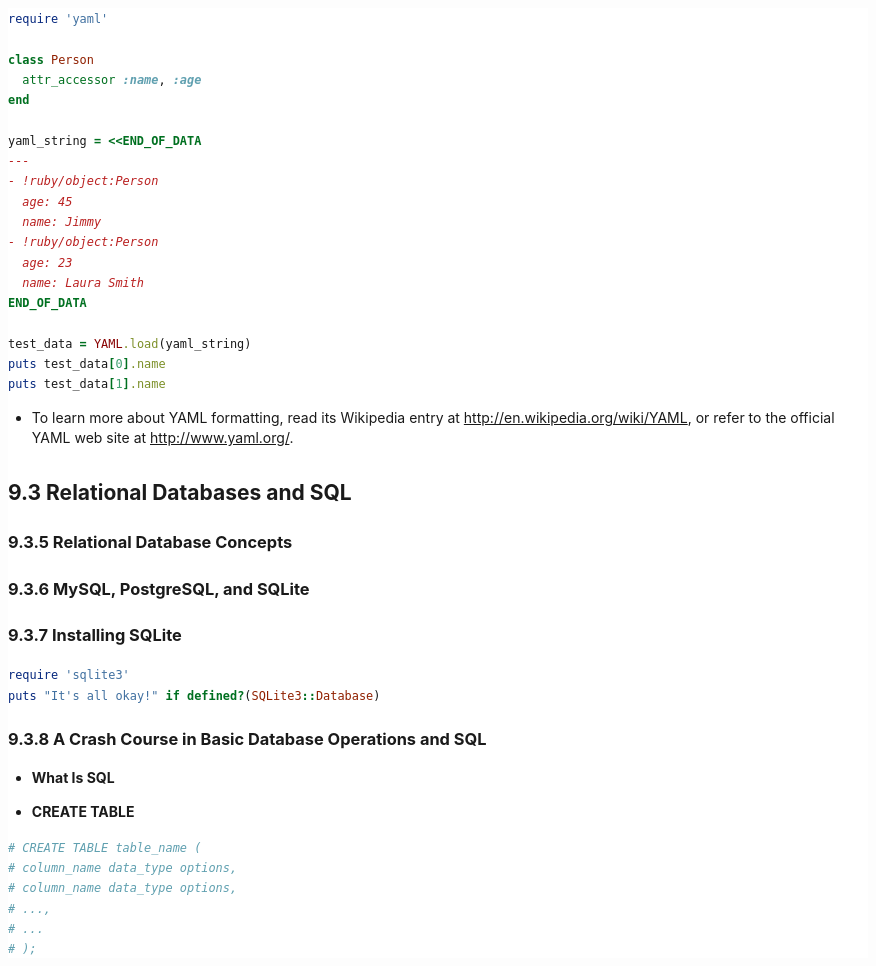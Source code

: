 
```ruby
require 'yaml'

class Person
  attr_accessor :name, :age
end

yaml_string = <<END_OF_DATA
---
- !ruby/object:Person
  age: 45
  name: Jimmy
- !ruby/object:Person
  age: 23
  name: Laura Smith
END_OF_DATA

test_data = YAML.load(yaml_string)
puts test_data[0].name
puts test_data[1].name
```

* To learn more about YAML formatting, read its Wikipedia entry at http://en.wikipedia.org/wiki/YAML, or refer to the official YAML web site at http://www.yaml.org/.

## 9.3 Relational Databases and SQL

### 9.3.5 Relational Database Concepts

### 9.3.6 MySQL, PostgreSQL, and SQLite

### 9.3.7 Installing SQLite


```ruby
require 'sqlite3'
puts "It's all okay!" if defined?(SQLite3::Database)
```

### 9.3.8 A Crash Course in Basic Database Operations and SQL

* __What Is SQL__

* __CREATE TABLE__


```ruby
# CREATE TABLE table_name (
# column_name data_type options,
# column_name data_type options,
# ...,
# ...
# );
```
